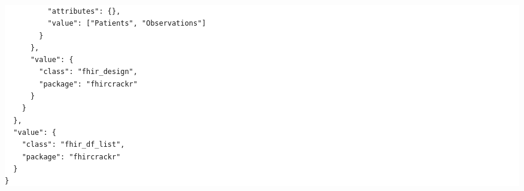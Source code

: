               "attributes": {},
              "value": ["Patients", "Observations"]
            }
          },
          "value": {
            "class": "fhir_design",
            "package": "fhircrackr"
          }
        }
      },
      "value": {
        "class": "fhir_df_list",
        "package": "fhircrackr"
      }
    }

